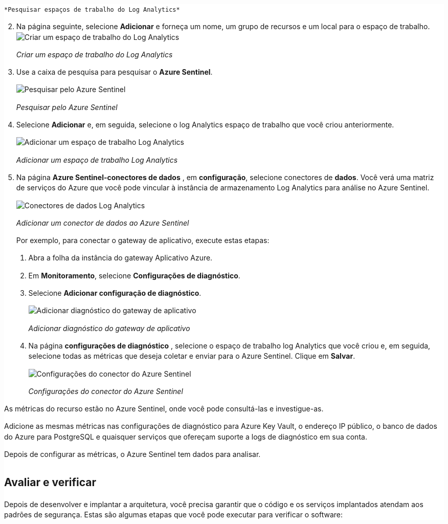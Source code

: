     *Pesquisar espaços de trabalho do Log Analytics*

2. Na página seguinte, selecione **Adicionar** e forneça um nome, um grupo de recursos e um local para o espaço de trabalho.
   ![Criar um espaço de trabalho do Log Analytics](./media/secure-web-app/sentinel-log-analytics-create.png)

   *Criar um espaço de trabalho do Log Analytics*

3. Use a caixa de pesquisa para pesquisar o **Azure Sentinel**.

   ![Pesquisar pelo Azure Sentinel](./media/secure-web-app/sentinel-add.png)

    *Pesquisar pelo Azure Sentinel*

4. Selecione **Adicionar** e, em seguida, selecione o log Analytics espaço de trabalho que você criou anteriormente.

   ![Adicionar um espaço de trabalho Log Analytics](./media/secure-web-app/sentinel-workspace-add.png)

    *Adicionar um espaço de trabalho Log Analytics*

5. Na página **Azure Sentinel-conectores de dados** , em **configuração**, selecione conectores de **dados**. Você verá uma matriz de serviços do Azure que você pode vincular à instância de armazenamento Log Analytics para análise no Azure Sentinel.

   ![Conectores de dados Log Analytics](./media/secure-web-app/sentinel-connectors.png)

    *Adicionar um conector de dados ao Azure Sentinel*

   Por exemplo, para conectar o gateway de aplicativo, execute estas etapas:

   1. Abra a folha da instância do gateway Aplicativo Azure.
   2. Em **Monitoramento**, selecione **Configurações de diagnóstico**.
   3. Selecione **Adicionar configuração de diagnóstico**.

      ![Adicionar diagnóstico do gateway de aplicativo](./media/secure-web-app/sentinel-gateway-connector.png)

      *Adicionar diagnóstico do gateway de aplicativo*

   4. Na página **configurações de diagnóstico** , selecione o espaço de trabalho log Analytics que você criou e, em seguida, selecione todas as métricas que deseja coletar e enviar para o Azure Sentinel. Clique em **Salvar**.

        ![Configurações do conector do Azure Sentinel](./media/secure-web-app/sentinel-connector-settings.png)

        *Configurações do conector do Azure Sentinel*

  As métricas do recurso estão no Azure Sentinel, onde você pode consultá-las e investigue-as.

   Adicione as mesmas métricas nas configurações de diagnóstico para Azure Key Vault, o endereço IP público, o banco de dados do Azure para PostgreSQL e quaisquer serviços que ofereçam suporte a logs de diagnóstico em sua conta.

Depois de configurar as métricas, o Azure Sentinel tem dados para analisar.

## <a name="evaluate-and-verify"></a>Avaliar e verificar
Depois de desenvolver e implantar a arquitetura, você precisa garantir que o código e os serviços implantados atendam aos padrões de segurança. Estas são algumas etapas que você pode executar para verificar o software:
